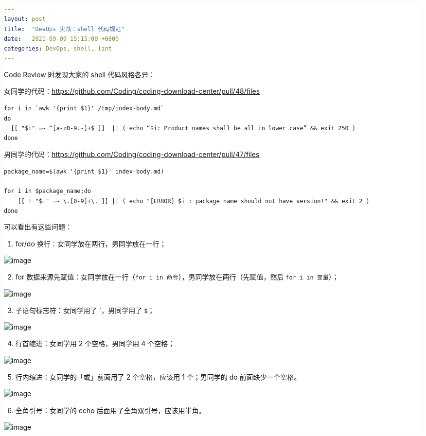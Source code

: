 ```yaml
---
layout: post
title:  "DevOps 实战：shell 代码规范"
date:   2021-09-09 15:15:00 +0800
categories: DevOps, shell, lint
---
```


Code Review 时发现大家的 shell 代码风格各异：

女同学的代码：https://github.com/Coding/coding-download-center/pull/48/files

```shell
for i in `awk '{print $1}' /tmp/index-body.md`
do
  [[ "$i" =~ ^[a-z0-9.-]+$ ]]  || ( echo “$i: Product names shall be all in lower case” && exit 250 )
done
```

男同学的代码：https://github.com/Coding/coding-download-center/pull/47/files

```shell
package_name=$(awk '{print $1}' index-body.md)

for i in $package_name;do
    [[ ! "$i" =~ \.[0-9]+\. ]] || ( echo "[ERROR] $i : package name should not have version!" && exit 2 )
done
```

可以看出有这些问题：

1. for/do 换行：女同学放在两行，男同学放在一行；

![image](https://user-images.githubusercontent.com/4971414/132434304-0a99cd7c-5c5d-462f-9425-1be30e823f53.png)

2. for 数据来源先赋值：女同学放在一行（`for i in 命令`），男同学放在两行（先赋值，然后 `for i in 变量`）；

![image](https://user-images.githubusercontent.com/4971414/132434620-421dd6dc-f180-40a5-ba84-34d4cae8fbc5.png)

3. 子语句标志符：女同学用了 \`，男同学用了 `$`；

![image](https://user-images.githubusercontent.com/4971414/132434678-011261d9-d5cf-46b9-bcb2-0958b947f1ea.png)

4. 行首缩进：女同学用 2 个空格，男同学用 4 个空格；

![image](https://user-images.githubusercontent.com/4971414/132434782-343b8088-c63a-446b-8c65-1bef6a6418b8.png)

5. 行内缩进：女同学的「或」前面用了 2 个空格，应该用 1 个；男同学的 do 前面缺少一个空格。

![image](https://user-images.githubusercontent.com/4971414/132434841-12945d9b-b33a-4c15-96f5-039ec7ba9565.png)

6. 全角引号：女同学的 echo 后面用了全角双引号，应该用半角。

![image](https://user-images.githubusercontent.com/4971414/132434922-57e0a9ad-82fd-4312-84e8-ee420c491035.png)
